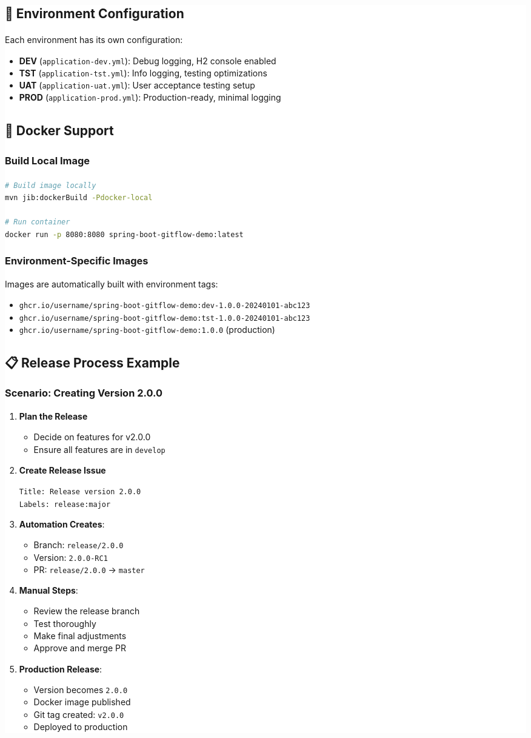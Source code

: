 ## 🎨 Environment Configuration

Each environment has its own configuration:

- **DEV** (`application-dev.yml`): Debug logging, H2 console enabled
- **TST** (`application-tst.yml`): Info logging, testing optimizations
- **UAT** (`application-uat.yml`): User acceptance testing setup
- **PROD** (`application-prod.yml`): Production-ready, minimal logging

## 🐳 Docker Support

### Build Local Image
```bash
# Build image locally
mvn jib:dockerBuild -Pdocker-local

# Run container
docker run -p 8080:8080 spring-boot-gitflow-demo:latest
```

### Environment-Specific Images
Images are automatically built with environment tags:
- `ghcr.io/username/spring-boot-gitflow-demo:dev-1.0.0-20240101-abc123`
- `ghcr.io/username/spring-boot-gitflow-demo:tst-1.0.0-20240101-abc123`
- `ghcr.io/username/spring-boot-gitflow-demo:1.0.0` (production)

## 📋 Release Process Example

### Scenario: Creating Version 2.0.0

1. **Plan the Release**
   - Decide on features for v2.0.0
   - Ensure all features are in `develop`

2. **Create Release Issue**
   ```
   Title: Release version 2.0.0
   Labels: release:major
   ```

3. **Automation Creates**:
   - Branch: `release/2.0.0`
   - Version: `2.0.0-RC1`
   - PR: `release/2.0.0` → `master`

4. **Manual Steps**:
   - Review the release branch
   - Test thoroughly
   - Make final adjustments
   - Approve and merge PR

5. **Production Release**:
   - Version becomes `2.0.0`
   - Docker image published
   - Git tag created: `v2.0.0`
   - Deployed to production
